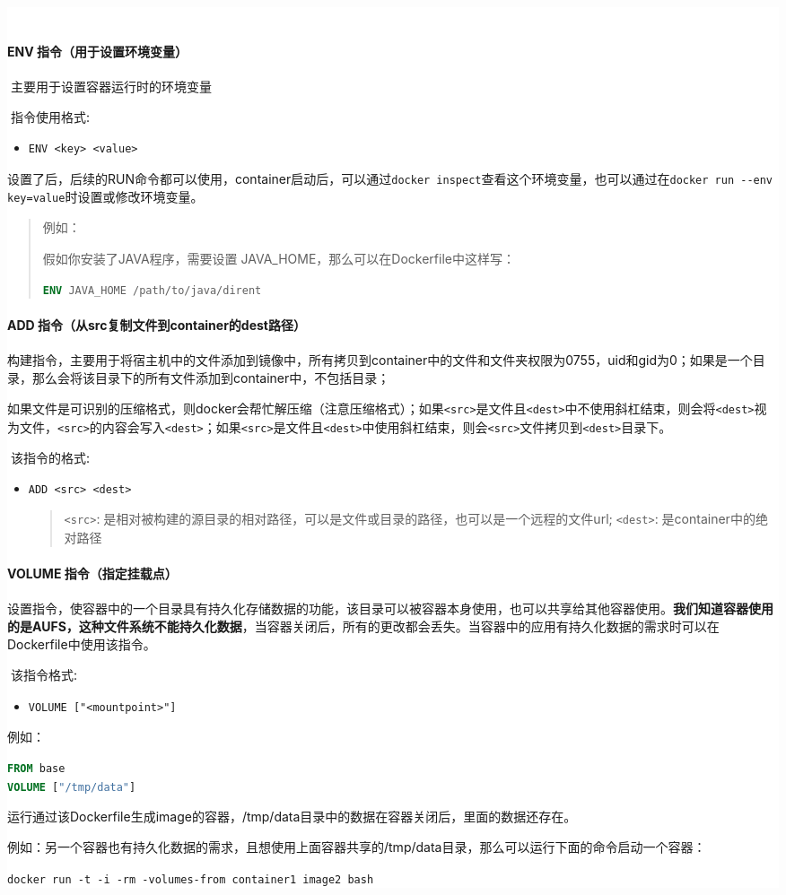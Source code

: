 ​		

#### ENV 指令（用于设置环境变量）

​		主要用于设置容器运行时的环境变量

​		指令使用格式:

+ `ENV <key> <value>`

​		设置了后，后续的RUN命令都可以使用，container启动后，可以通过`docker inspect`查看这个环境变量，也可以通过在`docker run ‐‐env key=value`时设置或修改环境变量。

> 例如：
>
> 假如你安装了JAVA程序，需要设置 JAVA_HOME，那么可以在Dockerfile中这样写：
>
> ```dockerfile
> ENV JAVA_HOME /path/to/java/dirent
> ```



#### ADD 指令（从src复制文件到container的dest路径）

​		构建指令，主要用于将宿主机中的文件添加到镜像中，所有拷贝到container中的文件和文件夹权限为0755，uid和gid为0；如果是一个目录，那么会将该目录下的所有文件添加到container中，不包括目录；

​		如果文件是可识别的压缩格式，则docker会帮忙解压缩（注意压缩格式）；如果`<src>`是文件且`<dest>`中不使用斜杠结束，则会将`<dest>`视为文件，`<src>`的内容会写入`<dest>`；如果`<src>`是文件且`<dest>`中使用斜杠结束，则会`<src>`文件拷贝到`<dest>`目录下。

​		该指令的格式:

+ `ADD <src> <dest>`

  > `<src>`: 是相对被构建的源目录的相对路径，可以是文件或目录的路径，也可以是一个远程的文件url;
  > `<dest>`: 是container中的绝对路径



#### VOLUME 指令（指定挂载点）

​		设置指令，使容器中的一个目录具有持久化存储数据的功能，该目录可以被容器本身使用，也可以共享给其他容器使用。**我们知道容器使用的是AUFS，这种文件系统不能持久化数据**，当容器关闭后，所有的更改都会丢失。当容器中的应用有持久化数据的需求时可以在Dockerfile中使用该指令。

​		该指令格式:

+ `VOLUME ["<mountpoint>"]`

例如：

```dockerfile
FROM base
VOLUME ["/tmp/data"]
```

​		运行通过该Dockerfile生成image的容器，/tmp/data目录中的数据在容器关闭后，里面的数据还存在。

​		例如：另一个容器也有持久化数据的需求，且想使用上面容器共享的/tmp/data目录，那么可以运行下面的命令启动一个容器：

```dockerfile
docker run ‐t ‐i ‐rm ‐volumes‐from container1 image2 bash
```

